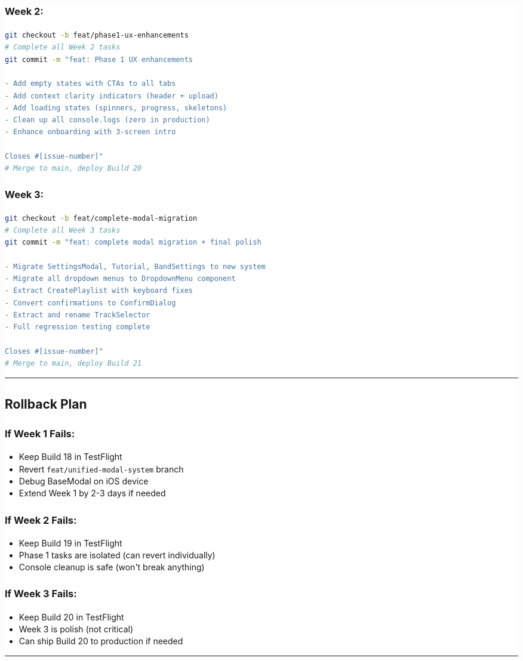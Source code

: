 ### Week 2:
```bash
git checkout -b feat/phase1-ux-enhancements
# Complete all Week 2 tasks
git commit -m "feat: Phase 1 UX enhancements

- Add empty states with CTAs to all tabs
- Add context clarity indicators (header + upload)
- Add loading states (spinners, progress, skeletons)
- Clean up all console.logs (zero in production)
- Enhance onboarding with 3-screen intro

Closes #[issue-number]"
# Merge to main, deploy Build 20
```

### Week 3:
```bash
git checkout -b feat/complete-modal-migration
# Complete all Week 3 tasks
git commit -m "feat: complete modal migration + final polish

- Migrate SettingsModal, Tutorial, BandSettings to new system
- Migrate all dropdown menus to DropdownMenu component
- Extract CreatePlaylist with keyboard fixes
- Convert confirmations to ConfirmDialog
- Extract and rename TrackSelector
- Full regression testing complete

Closes #[issue-number]"
# Merge to main, deploy Build 21
```

---

## Rollback Plan

### If Week 1 Fails:
- Keep Build 18 in TestFlight
- Revert `feat/unified-modal-system` branch
- Debug BaseModal on iOS device
- Extend Week 1 by 2-3 days if needed

### If Week 2 Fails:
- Keep Build 19 in TestFlight
- Phase 1 tasks are isolated (can revert individually)
- Console cleanup is safe (won't break anything)

### If Week 3 Fails:
- Keep Build 20 in TestFlight
- Week 3 is polish (not critical)
- Can ship Build 20 to production if needed

---